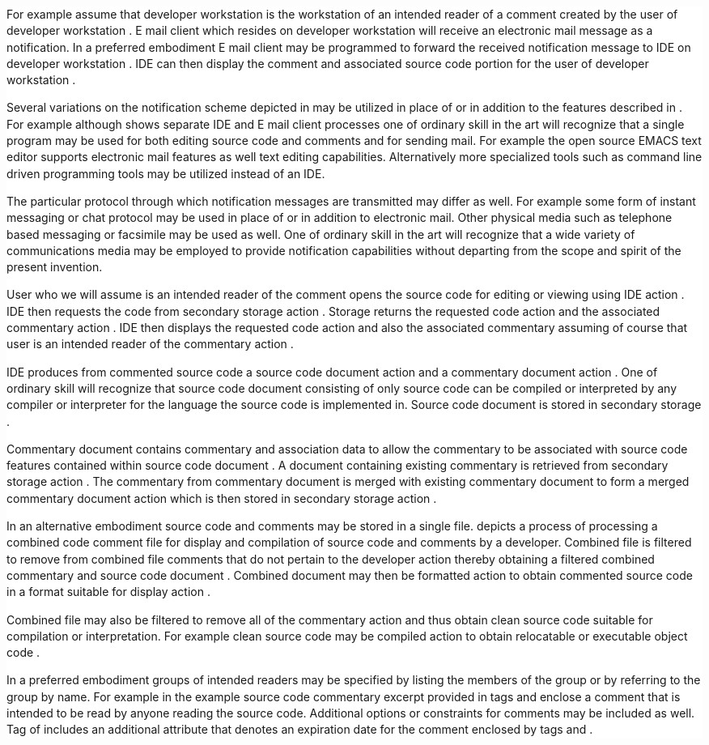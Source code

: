 For example assume that developer workstation is the workstation of an intended reader of a comment created by the user of developer workstation . E mail client which resides on developer workstation will receive an electronic mail message as a notification. In a preferred embodiment E mail client may be programmed to forward the received notification message to IDE on developer workstation . IDE can then display the comment and associated source code portion for the user of developer workstation .

Several variations on the notification scheme depicted in may be utilized in place of or in addition to the features described in . For example although shows separate IDE and E mail client processes one of ordinary skill in the art will recognize that a single program may be used for both editing source code and comments and for sending mail. For example the open source EMACS text editor supports electronic mail features as well text editing capabilities. Alternatively more specialized tools such as command line driven programming tools may be utilized instead of an IDE.

The particular protocol through which notification messages are transmitted may differ as well. For example some form of instant messaging or chat protocol may be used in place of or in addition to electronic mail. Other physical media such as telephone based messaging or facsimile may be used as well. One of ordinary skill in the art will recognize that a wide variety of communications media may be employed to provide notification capabilities without departing from the scope and spirit of the present invention.

User who we will assume is an intended reader of the comment opens the source code for editing or viewing using IDE action . IDE then requests the code from secondary storage action . Storage returns the requested code action and the associated commentary action . IDE then displays the requested code action and also the associated commentary assuming of course that user is an intended reader of the commentary action .

IDE produces from commented source code a source code document action and a commentary document action . One of ordinary skill will recognize that source code document consisting of only source code can be compiled or interpreted by any compiler or interpreter for the language the source code is implemented in. Source code document is stored in secondary storage .

Commentary document contains commentary and association data to allow the commentary to be associated with source code features contained within source code document . A document containing existing commentary is retrieved from secondary storage action . The commentary from commentary document is merged with existing commentary document to form a merged commentary document action which is then stored in secondary storage action .

In an alternative embodiment source code and comments may be stored in a single file. depicts a process of processing a combined code comment file for display and compilation of source code and comments by a developer. Combined file is filtered to remove from combined file comments that do not pertain to the developer action thereby obtaining a filtered combined commentary and source code document . Combined document may then be formatted action to obtain commented source code in a format suitable for display action .

Combined file may also be filtered to remove all of the commentary action and thus obtain clean source code suitable for compilation or interpretation. For example clean source code may be compiled action to obtain relocatable or executable object code .

In a preferred embodiment groups of intended readers may be specified by listing the members of the group or by referring to the group by name. For example in the example source code commentary excerpt provided in tags and enclose a comment that is intended to be read by anyone reading the source code. Additional options or constraints for comments may be included as well. Tag of includes an additional attribute that denotes an expiration date for the comment enclosed by tags and .
